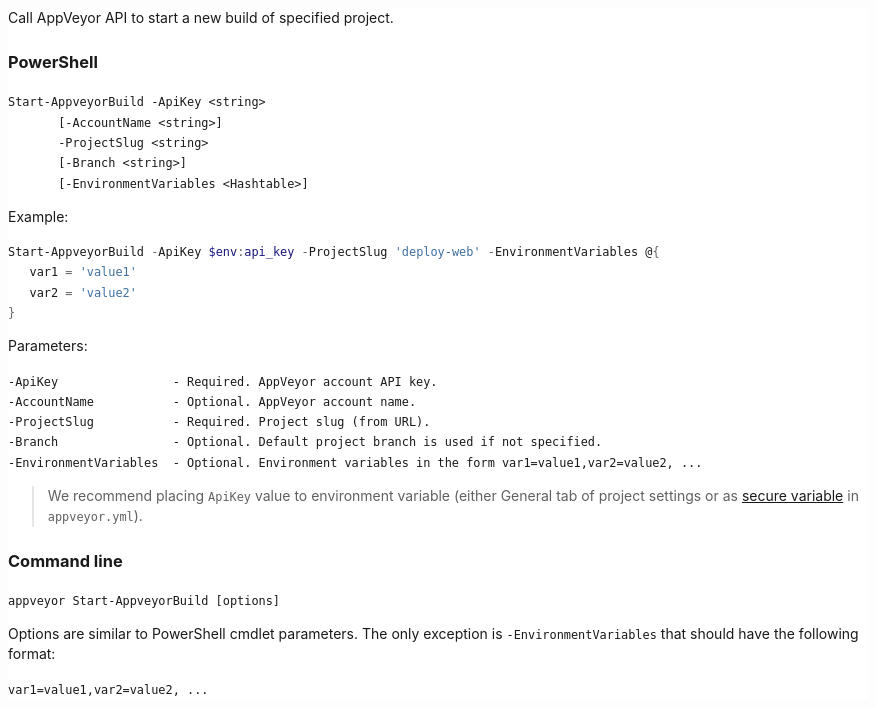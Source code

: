 Call AppVeyor API to start a new build of specified project.

### PowerShell

    Start-AppveyorBuild -ApiKey <string>
           [-AccountName <string>]
           -ProjectSlug <string>
           [-Branch <string>]
           [-EnvironmentVariables <Hashtable>]

Example:

```powershell
Start-AppveyorBuild -ApiKey $env:api_key -ProjectSlug 'deploy-web' -EnvironmentVariables @{
   var1 = 'value1'
   var2 = 'value2'
}
```

Parameters:

    -ApiKey                - Required. AppVeyor account API key.
    -AccountName           - Optional. AppVeyor account name.
    -ProjectSlug           - Required. Project slug (from URL).
    -Branch                - Optional. Default project branch is used if not specified.
    -EnvironmentVariables  - Optional. Environment variables in the form var1=value1,var2=value2, ...

> We recommend placing `ApiKey` value to environment variable (either General tab of project settings or as [secure variable](/docs/build-configuration#secure-variables) in `appveyor.yml`).

### Command line

    appveyor Start-AppveyorBuild [options]

Options are similar to PowerShell cmdlet parameters. The only exception is `-EnvironmentVariables` that should have the following format:

    var1=value1,var2=value2, ...
